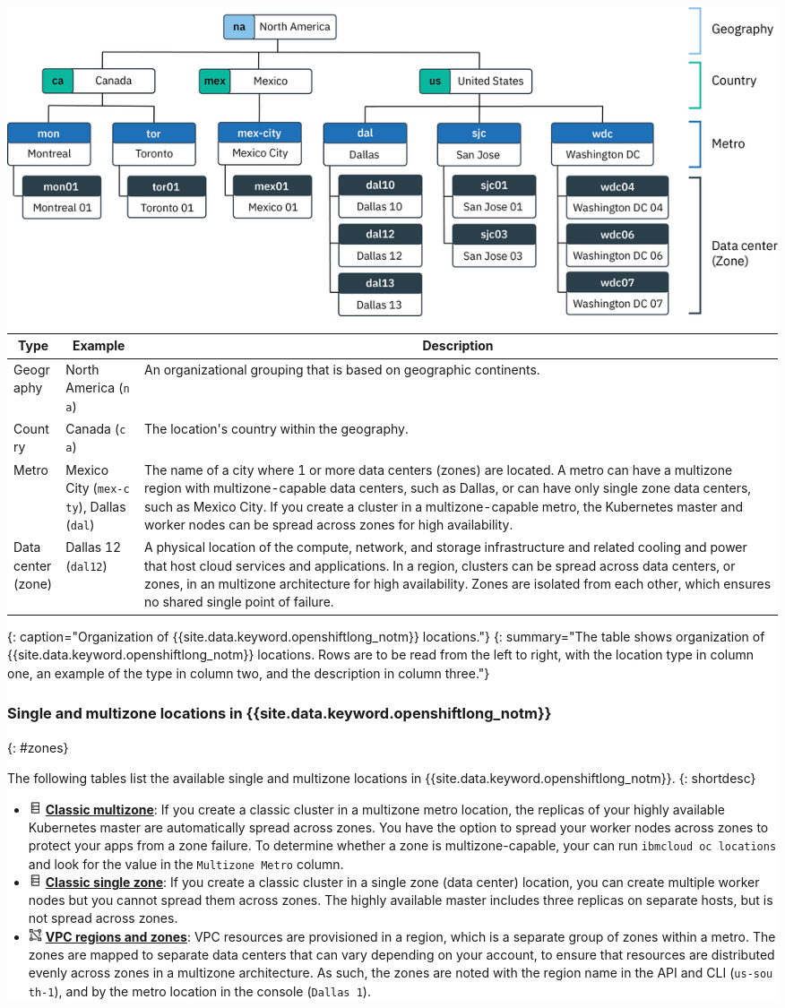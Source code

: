 ![Organization of {{site.data.keyword.openshiftlong_notm}} locations](images/cs_regions_hierarchy.png)

|Type|Example|Description|
|--- |--- |--- |
|Geography|North America (`na`)|An organizational grouping that is based on geographic continents.|
|Country|Canada (`ca`)|The location's country within the geography.|
|Metro|Mexico City (`mex-cty`), Dallas (`dal`)|The name of a city where 1 or more data centers (zones) are located. A metro can have a multizone region with multizone-capable data centers, such as Dallas, or can have only single zone data centers, such as Mexico City. If you create a cluster in a multizone-capable metro, the Kubernetes master and worker nodes can be spread across zones for high availability.|
|Data center (zone)|Dallas 12 (`dal12`)|A physical location of the compute, network, and storage infrastructure and related cooling and power that host cloud services and applications. In a region, clusters can be spread across data centers, or zones, in an multizone architecture for high availability. Zones are isolated from each other, which ensures no shared single point of failure.|
{: caption="Organization of {{site.data.keyword.openshiftlong_notm}} locations."}
{: summary="The table shows organization of {{site.data.keyword.openshiftlong_notm}} locations. Rows are to be read from the left to right, with the location type in column one, an example of the type in column two, and the description in column three."}

### Single and multizone locations in {{site.data.keyword.openshiftlong_notm}}
{: #zones}

The following tables list the available single and multizone locations in {{site.data.keyword.openshiftlong_notm}}.
{: shortdesc}

* <img src="images/icon-classic.png" alt="Classic infrastructure provider icon" width="15" style="width:15px; border-style: none"/> **[Classic multizone](#zones-mz)**: If you create a classic cluster in a multizone metro location, the replicas of your highly available Kubernetes master are automatically spread across zones. You have the option to spread your worker nodes across zones to protect your apps from a zone failure. To determine whether a zone is multizone-capable, your can run `ibmcloud oc locations` and look for the value in the `Multizone Metro` column.
* <img src="images/icon-classic.png" alt="Classic infrastructure provider icon" width="15" style="width:15px; border-style: none"/> **[Classic single zone](#zones-sz)**: If you create a classic cluster in a single zone (data center) location, you can create multiple worker nodes but you cannot spread them across zones. The highly available master includes three replicas on separate hosts, but is not spread across zones.
* <img src="images/icon-vpc.png" alt="VPC infrastructure provider icon" width="15" style="width:15px; border-style: none"/> **[VPC regions and zones](#zones-vpc-gen2)**: VPC resources are provisioned in a region, which is a separate group of zones within a metro. The zones are mapped to separate data centers that can vary depending on your account, to ensure that resources are distributed evenly across zones in a multizone architecture. As such, the zones are noted with the region name in the API and CLI (`us-south-1`), and by the metro location in the console (`Dallas 1`).
